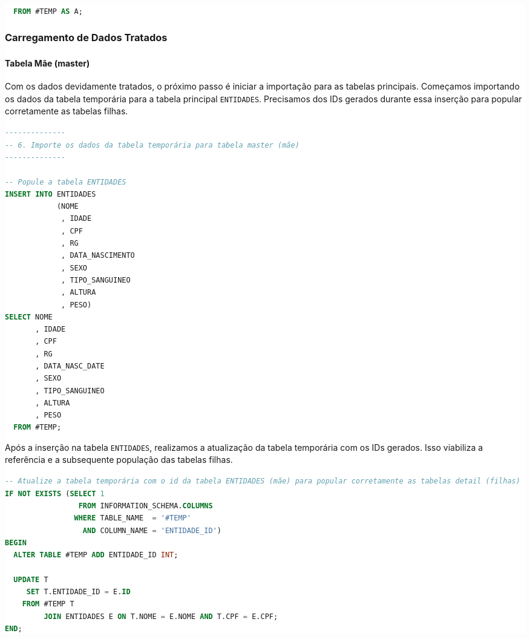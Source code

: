 ```SQL
  FROM #TEMP AS A; 
```

### Carregamento de Dados Tratados
#### Tabela Mãe (master)
Com os dados devidamente tratados, o próximo passo é iniciar a importação para as tabelas principais. Começamos importando os dados da tabela temporária para a tabela principal `ENTIDADES`. Precisamos dos IDs gerados durante essa inserção para popular corretamente as tabelas filhas.
```SQL
--------------
-- 6. Importe os dados da tabela temporária para tabela master (mãe)
--------------

-- Popule a tabela ENTIDADES
INSERT INTO ENTIDADES
            (NOME
             , IDADE
             , CPF
             , RG
             , DATA_NASCIMENTO
             , SEXO
             , TIPO_SANGUINEO
             , ALTURA
             , PESO)
SELECT NOME
       , IDADE
       , CPF
       , RG
       , DATA_NASC_DATE
       , SEXO
       , TIPO_SANGUINEO
       , ALTURA
       , PESO
  FROM #TEMP; 
```

Após a inserção na tabela `ENTIDADES`, realizamos a atualização da tabela temporária com os IDs gerados. Isso viabiliza a referência e a subsequente população das tabelas filhas.
```SQL
-- Atualize a tabela temporária com o id da tabela ENTIDADES (mãe) para popular corretamente as tabelas detail (filhas)
IF NOT EXISTS (SELECT 1
                 FROM INFORMATION_SCHEMA.COLUMNS
                WHERE TABLE_NAME  = '#TEMP'
                  AND COLUMN_NAME = 'ENTIDADE_ID')
BEGIN
  ALTER TABLE #TEMP ADD ENTIDADE_ID INT;
  
  UPDATE T
     SET T.ENTIDADE_ID = E.ID
    FROM #TEMP T
         JOIN ENTIDADES E ON T.NOME = E.NOME AND T.CPF = E.CPF; 
END;
```
